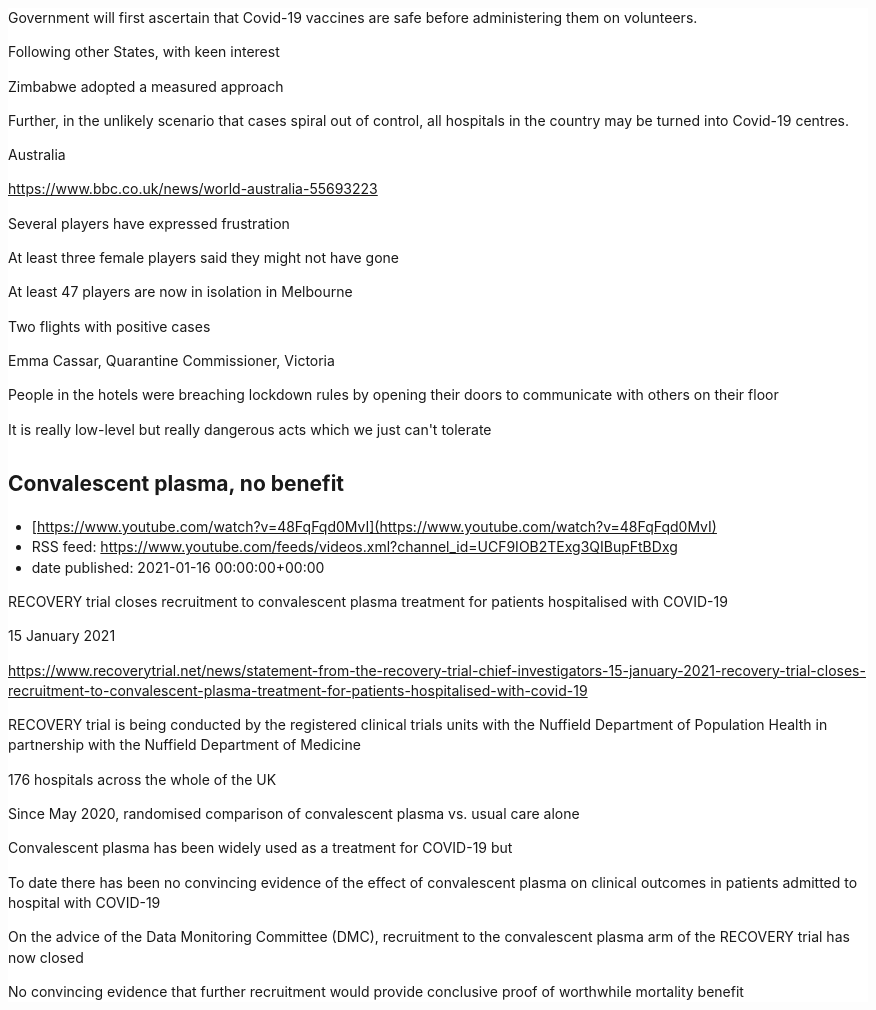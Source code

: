 Government will first ascertain that Covid-19 vaccines are safe before administering them on volunteers.

Following other States, with keen interest

Zimbabwe adopted a measured approach

Further, in the unlikely scenario that cases spiral out of control, all hospitals in the country may be turned into Covid-19 centres.


Australia

https://www.bbc.co.uk/news/world-australia-55693223

Several players have expressed frustration

At least three female players said they might not have gone

At least 47 players are now in isolation in Melbourne

Two flights with positive cases

Emma Cassar, Quarantine Commissioner, Victoria

People in the hotels were breaching lockdown rules by opening their doors to communicate with others on their floor

It is really low-level but really dangerous acts which we just can't tolerate

## Convalescent plasma, no benefit
 - [https://www.youtube.com/watch?v=48FqFqd0MvI](https://www.youtube.com/watch?v=48FqFqd0MvI)
 - RSS feed: https://www.youtube.com/feeds/videos.xml?channel_id=UCF9IOB2TExg3QIBupFtBDxg
 - date published: 2021-01-16 00:00:00+00:00

RECOVERY trial closes recruitment to convalescent plasma treatment for patients hospitalised with COVID-19 

15 January 2021

https://www.recoverytrial.net/news/statement-from-the-recovery-trial-chief-investigators-15-january-2021-recovery-trial-closes-recruitment-to-convalescent-plasma-treatment-for-patients-hospitalised-with-covid-19

RECOVERY trial is being conducted by the registered clinical trials units with the Nuffield Department of Population Health in partnership with the Nuffield Department of Medicine

176 hospitals across the whole of the UK

Since May 2020, randomised comparison of convalescent plasma vs. usual care alone

Convalescent plasma has been widely used as a treatment for COVID-19 but

To date there has been no convincing evidence of the effect of convalescent plasma on clinical outcomes in patients admitted to hospital with COVID-19

On the advice of the Data Monitoring Committee (DMC), recruitment to the convalescent plasma arm of the RECOVERY trial has now closed

No convincing evidence that further recruitment would provide conclusive proof of worthwhile mortality benefit
